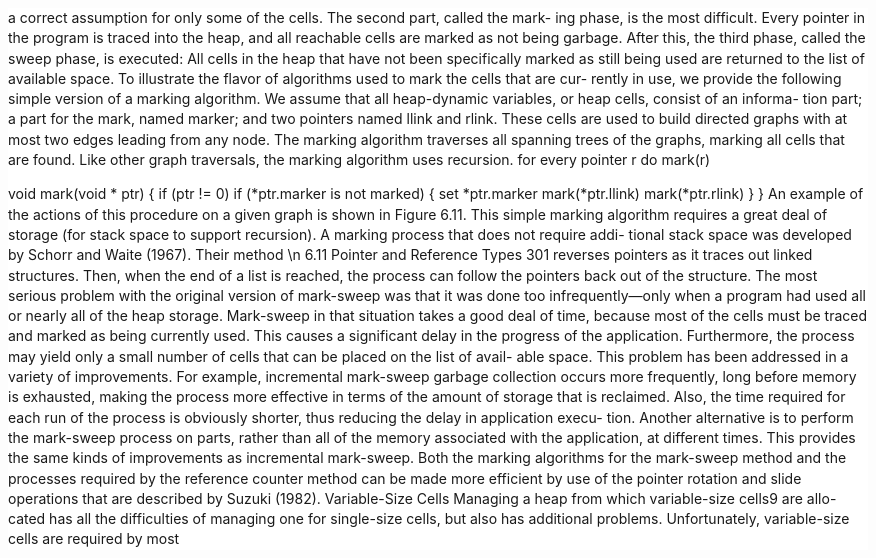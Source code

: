 a correct assumption for only some of the cells. The second part, called the mark-
ing phase, is the most difficult. Every pointer in the program is traced into the 
heap, and all reachable cells are marked as not being garbage. After this, the third 
phase, called the sweep phase, is executed: All cells in the heap that have not been 
specifically marked as still being used are returned to the list of available space.
To illustrate the flavor of algorithms used to mark the cells that are cur-
rently in use, we provide the following simple version of a marking algorithm. 
We assume that all heap-dynamic variables, or heap cells, consist of an informa-
tion part; a part for the mark, named marker; and two pointers named llink 
and rlink. These cells are used to build directed graphs with at most two 
edges leading from any node. The marking algorithm traverses all spanning 
trees of the graphs, marking all cells that are found. Like other graph traversals, 
the marking algorithm uses recursion.
for every pointer r do
    mark(r)
 
void mark(void * ptr) {
    if (ptr != 0)
      if (*ptr.marker is not marked) {
        set *ptr.marker
        mark(*ptr.llink)
        mark(*ptr.rlink)
      }
}
An example of the actions of this procedure on a given graph is shown in 
Figure 6.11. This simple marking algorithm requires a great deal of storage (for 
stack space to support recursion). A marking process that does not require addi-
tional stack space was developed by Schorr and Waite (1967). Their method 
\n 6.11 Pointer and Reference Types     301
reverses pointers as it traces out linked structures. Then, when the end of a list 
is reached, the process can follow the pointers back out of the structure.
The most serious problem with the original version of mark-sweep was that 
it was done too infrequently—only when a program had used all or nearly all of 
the heap storage. Mark-sweep in that situation takes a good deal of time, because 
most of the cells must be traced and marked as being currently used. This causes 
a significant delay in the progress of the application. Furthermore, the process 
may yield only a small number of cells that can be placed on the list of avail-
able space. This problem has been addressed in a variety of improvements. For 
example, incremental mark-sweep garbage collection occurs more frequently, 
long before memory is exhausted, making the process more effective in terms 
of the amount of storage that is reclaimed. Also, the time required for each run 
of the process is obviously shorter, thus reducing the delay in application execu-
tion. Another alternative is to perform the mark-sweep process on parts, rather 
than all of the memory associated with the application, at different times. This 
provides the same kinds of improvements as incremental mark-sweep.
Both the marking algorithms for the mark-sweep method and the processes 
required by the reference counter method can be made more efficient by use 
of the pointer rotation and slide operations that are described by Suzuki (1982).
Variable-Size Cells Managing a heap from which variable-size cells9 are allo-
cated has all the difficulties of managing one for single-size cells, but also has 
additional problems. Unfortunately, variable-size cells are required by most 
 